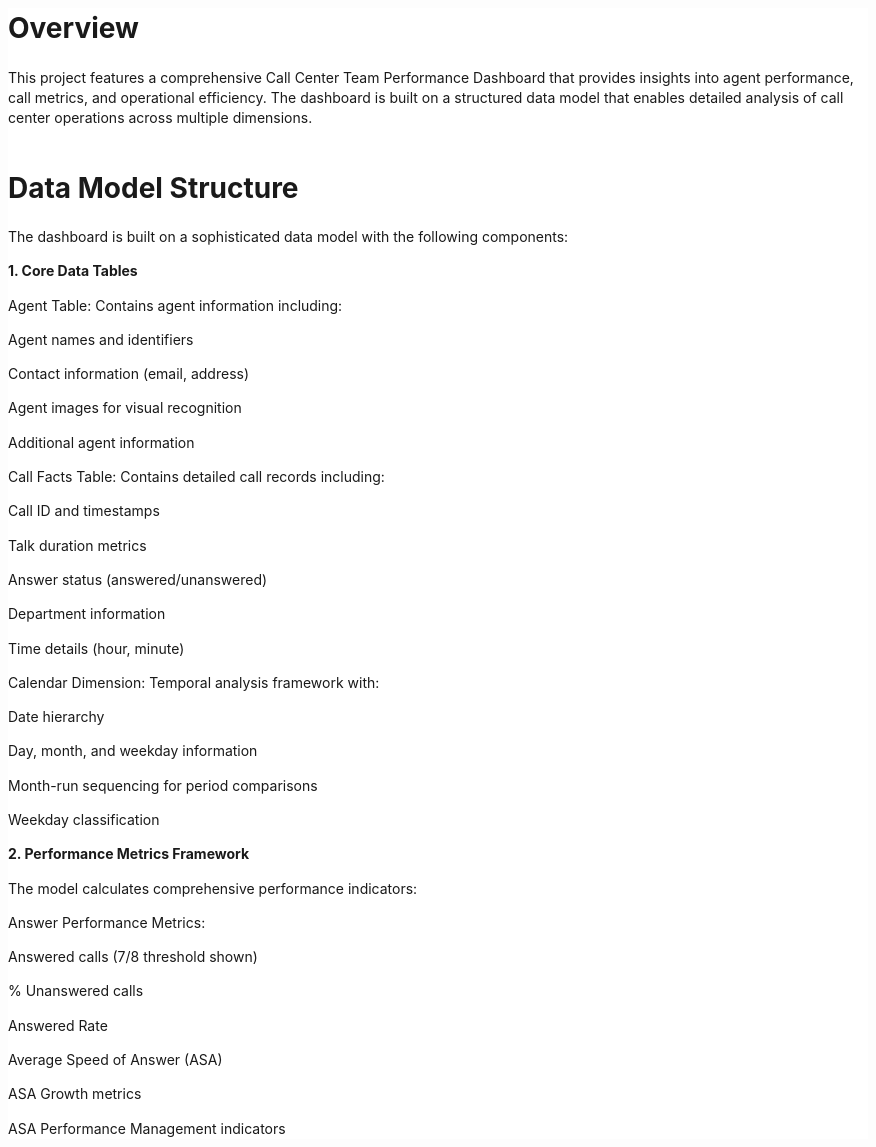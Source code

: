 # Overview
This project features a comprehensive Call Center Team Performance Dashboard that provides insights into agent performance, call metrics, and operational efficiency. The dashboard is built on a structured data model that enables detailed analysis of call center operations across multiple dimensions.

# Data Model Structure
The dashboard is built on a sophisticated data model with the following components:

**1. Core Data Tables**

Agent Table: Contains agent information including:

Agent names and identifiers

Contact information (email, address)

Agent images for visual recognition

Additional agent information

Call Facts Table: Contains detailed call records including:

Call ID and timestamps

Talk duration metrics

Answer status (answered/unanswered)

Department information

Time details (hour, minute)

Calendar Dimension: Temporal analysis framework with:

Date hierarchy

Day, month, and weekday information

Month-run sequencing for period comparisons

Weekday classification

**2. Performance Metrics Framework**

The model calculates comprehensive performance indicators:

Answer Performance Metrics:

Answered calls (7/8 threshold shown)

% Unanswered calls

Answered Rate

Average Speed of Answer (ASA)

ASA Growth metrics

ASA Performance Management indicators
